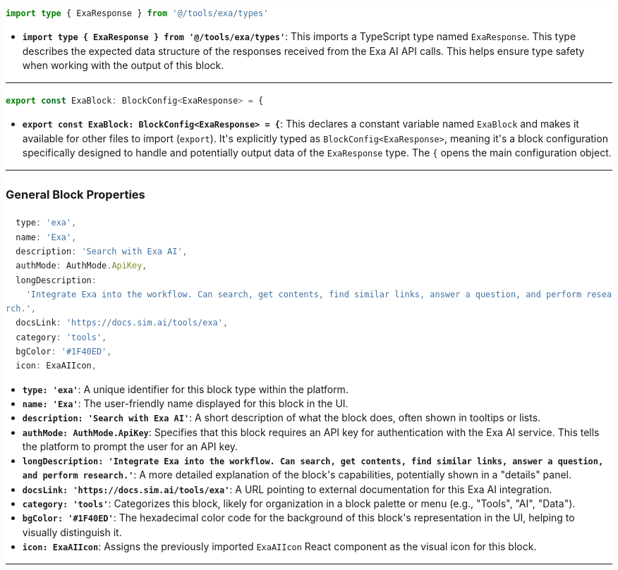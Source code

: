 ```typescript
import type { ExaResponse } from '@/tools/exa/types'
```
*   **`import type { ExaResponse } from '@/tools/exa/types'`**: This imports a TypeScript type named `ExaResponse`. This type describes the expected data structure of the responses received from the Exa AI API calls. This helps ensure type safety when working with the output of this block.

---

```typescript
export const ExaBlock: BlockConfig<ExaResponse> = {
```
*   **`export const ExaBlock: BlockConfig<ExaResponse> = {`**: This declares a constant variable named `ExaBlock` and makes it available for other files to import (`export`). It's explicitly typed as `BlockConfig<ExaResponse>`, meaning it's a block configuration specifically designed to handle and potentially output data of the `ExaResponse` type. The `{` opens the main configuration object.

---

### General Block Properties

```typescript
  type: 'exa',
  name: 'Exa',
  description: 'Search with Exa AI',
  authMode: AuthMode.ApiKey,
  longDescription:
    'Integrate Exa into the workflow. Can search, get contents, find similar links, answer a question, and perform research.',
  docsLink: 'https://docs.sim.ai/tools/exa',
  category: 'tools',
  bgColor: '#1F40ED',
  icon: ExaAIIcon,
```
*   **`type: 'exa'`**: A unique identifier for this block type within the platform.
*   **`name: 'Exa'`**: The user-friendly name displayed for this block in the UI.
*   **`description: 'Search with Exa AI'`**: A short description of what the block does, often shown in tooltips or lists.
*   **`authMode: AuthMode.ApiKey`**: Specifies that this block requires an API key for authentication with the Exa AI service. This tells the platform to prompt the user for an API key.
*   **`longDescription: 'Integrate Exa into the workflow. Can search, get contents, find similar links, answer a question, and perform research.'`**: A more detailed explanation of the block's capabilities, potentially shown in a "details" panel.
*   **`docsLink: 'https://docs.sim.ai/tools/exa'`**: A URL pointing to external documentation for this Exa AI integration.
*   **`category: 'tools'`**: Categorizes this block, likely for organization in a block palette or menu (e.g., "Tools", "AI", "Data").
*   **`bgColor: '#1F40ED'`**: The hexadecimal color code for the background of this block's representation in the UI, helping to visually distinguish it.
*   **`icon: ExaAIIcon`**: Assigns the previously imported `ExaAIIcon` React component as the visual icon for this block.

---
